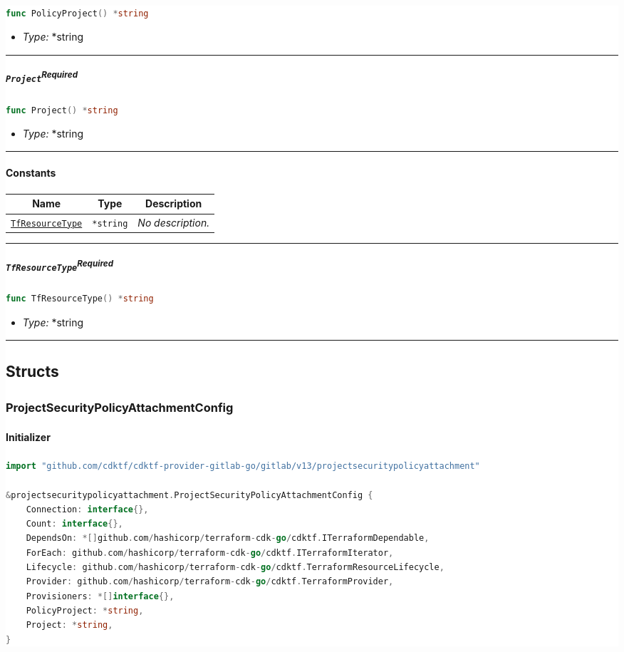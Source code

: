 ```go
func PolicyProject() *string
```

- *Type:* *string

---

##### `Project`<sup>Required</sup> <a name="Project" id="@cdktf/provider-gitlab.projectSecurityPolicyAttachment.ProjectSecurityPolicyAttachment.property.project"></a>

```go
func Project() *string
```

- *Type:* *string

---

#### Constants <a name="Constants" id="Constants"></a>

| **Name** | **Type** | **Description** |
| --- | --- | --- |
| <code><a href="#@cdktf/provider-gitlab.projectSecurityPolicyAttachment.ProjectSecurityPolicyAttachment.property.tfResourceType">TfResourceType</a></code> | <code>*string</code> | *No description.* |

---

##### `TfResourceType`<sup>Required</sup> <a name="TfResourceType" id="@cdktf/provider-gitlab.projectSecurityPolicyAttachment.ProjectSecurityPolicyAttachment.property.tfResourceType"></a>

```go
func TfResourceType() *string
```

- *Type:* *string

---

## Structs <a name="Structs" id="Structs"></a>

### ProjectSecurityPolicyAttachmentConfig <a name="ProjectSecurityPolicyAttachmentConfig" id="@cdktf/provider-gitlab.projectSecurityPolicyAttachment.ProjectSecurityPolicyAttachmentConfig"></a>

#### Initializer <a name="Initializer" id="@cdktf/provider-gitlab.projectSecurityPolicyAttachment.ProjectSecurityPolicyAttachmentConfig.Initializer"></a>

```go
import "github.com/cdktf/cdktf-provider-gitlab-go/gitlab/v13/projectsecuritypolicyattachment"

&projectsecuritypolicyattachment.ProjectSecurityPolicyAttachmentConfig {
	Connection: interface{},
	Count: interface{},
	DependsOn: *[]github.com/hashicorp/terraform-cdk-go/cdktf.ITerraformDependable,
	ForEach: github.com/hashicorp/terraform-cdk-go/cdktf.ITerraformIterator,
	Lifecycle: github.com/hashicorp/terraform-cdk-go/cdktf.TerraformResourceLifecycle,
	Provider: github.com/hashicorp/terraform-cdk-go/cdktf.TerraformProvider,
	Provisioners: *[]interface{},
	PolicyProject: *string,
	Project: *string,
}
```
